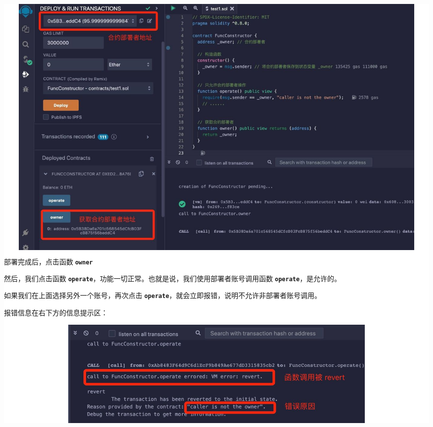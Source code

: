<p align="center"><img src="./img/constructor-onlyowner.png" align="middle" width="800px"/></p>

部署完成后，点击函数 **`owner`**

然后，我们点击函数 **`operate`**，功能一切正常。也就是说，我们使用部署者账号调用函数 **`operate`**，是允许的。

如果我们在上面选择另外一个账号，再次点击 **`operate`**，就会立即报错，说明不允许非部署者账号调用。

报错信息在右下方的信息提示区：

<p align="center"><img src="./img/constructor-error.png" align="middle" width="600px"/></p>
